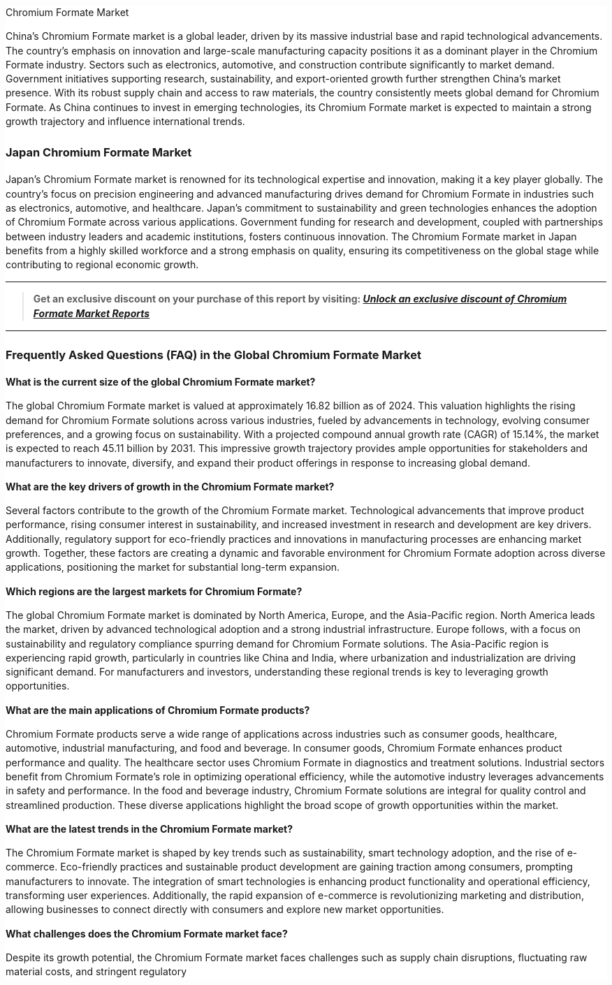 Chromium Formate Market</h3><p>China&rsquo;s Chromium Formate market is a global leader, driven by its massive industrial base and rapid technological advancements. The country&rsquo;s emphasis on innovation and large-scale manufacturing capacity positions it as a dominant player in the Chromium Formate industry. Sectors such as electronics, automotive, and construction contribute significantly to market demand. Government initiatives supporting research, sustainability, and export-oriented growth further strengthen China&rsquo;s market presence. With its robust supply chain and access to raw materials, the country consistently meets global demand for Chromium Formate. As China continues to invest in emerging technologies, its Chromium Formate market is expected to maintain a strong growth trajectory and influence international trends.</p><h3>Japan Chromium Formate Market</h3><p>Japan&rsquo;s Chromium Formate market is renowned for its technological expertise and innovation, making it a key player globally. The country&rsquo;s focus on precision engineering and advanced manufacturing drives demand for Chromium Formate in industries such as electronics, automotive, and healthcare. Japan&rsquo;s commitment to sustainability and green technologies enhances the adoption of Chromium Formate across various applications. Government funding for research and development, coupled with partnerships between industry leaders and academic institutions, fosters continuous innovation. The Chromium Formate market in Japan benefits from a highly skilled workforce and a strong emphasis on quality, ensuring its competitiveness on the global stage while contributing to regional economic growth.</p><hr /><blockquote><p><strong>Get an exclusive discount on your purchase of this report by visiting: <em><a href="://marketresearchpulse.com/ask-for-discount/95296?utm_source=Github&amp;utm_medium=0116">Unlock an exclusive discount of Chromium Formate Market Reports</a></em>&nbsp;</strong></p></blockquote><hr /><h3>Frequently Asked Questions (FAQ) in the Global Chromium Formate Market</h3><p><strong>What is the current size of the global Chromium Formate market?</strong></p><p>The global Chromium Formate market is valued at approximately 16.82 billion as of 2024. This valuation highlights the rising demand for Chromium Formate solutions across various industries, fueled by advancements in technology, evolving consumer preferences, and a growing focus on sustainability. With a projected compound annual growth rate (CAGR) of 15.14%, the market is expected to reach 45.11 billion by 2031. This impressive growth trajectory provides ample opportunities for stakeholders and manufacturers to innovate, diversify, and expand their product offerings in response to increasing global demand.</p><p><strong>What are the key drivers of growth in the Chromium Formate market?</strong></p><p>Several factors contribute to the growth of the Chromium Formate market. Technological advancements that improve product performance, rising consumer interest in sustainability, and increased investment in research and development are key drivers. Additionally, regulatory support for eco-friendly practices and innovations in manufacturing processes are enhancing market growth. Together, these factors are creating a dynamic and favorable environment for Chromium Formate adoption across diverse applications, positioning the market for substantial long-term expansion.</p><p><strong>Which regions are the largest markets for Chromium Formate?</strong></p><p>The global Chromium Formate market is dominated by North America, Europe, and the Asia-Pacific region. North America leads the market, driven by advanced technological adoption and a strong industrial infrastructure. Europe follows, with a focus on sustainability and regulatory compliance spurring demand for Chromium Formate solutions. The Asia-Pacific region is experiencing rapid growth, particularly in countries like China and India, where urbanization and industrialization are driving significant demand. For manufacturers and investors, understanding these regional trends is key to leveraging growth opportunities.</p><p><strong>What are the main applications of Chromium Formate products?</strong></p><p>Chromium Formate products serve a wide range of applications across industries such as consumer goods, healthcare, automotive, industrial manufacturing, and food and beverage. In consumer goods, Chromium Formate enhances product performance and quality. The healthcare sector uses Chromium Formate in diagnostics and treatment solutions. Industrial sectors benefit from Chromium Formate&rsquo;s role in optimizing operational efficiency, while the automotive industry leverages advancements in safety and performance. In the food and beverage industry, Chromium Formate solutions are integral for quality control and streamlined production. These diverse applications highlight the broad scope of growth opportunities within the market.</p><p><strong>What are the latest trends in the Chromium Formate market?</strong></p><p>The Chromium Formate market is shaped by key trends such as sustainability, smart technology adoption, and the rise of e-commerce. Eco-friendly practices and sustainable product development are gaining traction among consumers, prompting manufacturers to innovate. The integration of smart technologies is enhancing product functionality and operational efficiency, transforming user experiences. Additionally, the rapid expansion of e-commerce is revolutionizing marketing and distribution, allowing businesses to connect directly with consumers and explore new market opportunities.</p><p><strong>What challenges does the Chromium Formate market face?</strong></p><p>Despite its growth potential, the Chromium Formate market faces challenges such as supply chain disruptions, fluctuating raw material costs, and stringent regulatory
